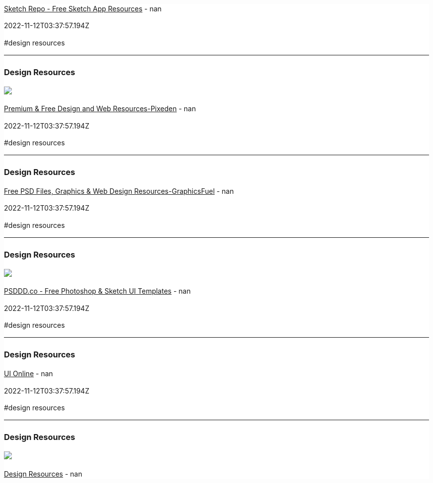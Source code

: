 [Sketch Repo - Free Sketch App Resources](https://sketchrepo.com) - nan

2022-11-12T03:37:57.194Z

#design resources

---

### Design Resources

![](https://www.pixeden.com/api/og?slug=long-envelope-psd-stationery-mockup-set&slug=desk-stationery-psd-mockup-branding-scene&slug=hands-holding-cardboard-psd-box-packaging-mockup&slug=branding-half-fold-psd-brochure-mockup&title=Inspired%20Design%20Resources%20for%20Creatives)

[Premium & Free Design and Web Resources-Pixeden](https://www.pixeden.com) - nan

2022-11-12T03:37:57.194Z

#design resources

---

### Design Resources

[Free PSD Files, Graphics & Web Design Resources-GraphicsFuel](https://www.graphicsfuel.com) - nan

2022-11-12T03:37:57.194Z

#design resources

---

### Design Resources

![](https://psddd.co/wp-content/uploads/2017/03/psddd-facbook.jpg)

[PSDDD.co - Free Photoshop & Sketch UI Templates](https://psddd.co) - nan

2022-11-12T03:37:57.194Z

#design resources

---

### Design Resources

[UI Online](https://uionline.io) - nan

2022-11-12T03:37:57.194Z

#design resources

---

### Design Resources

![](https://designresourc.es/assets/image/5ea4bdde27484b5c7ca9efd3_Frame%204%20(1).png)

[Design Resources](https://designresourc.es) - nan
